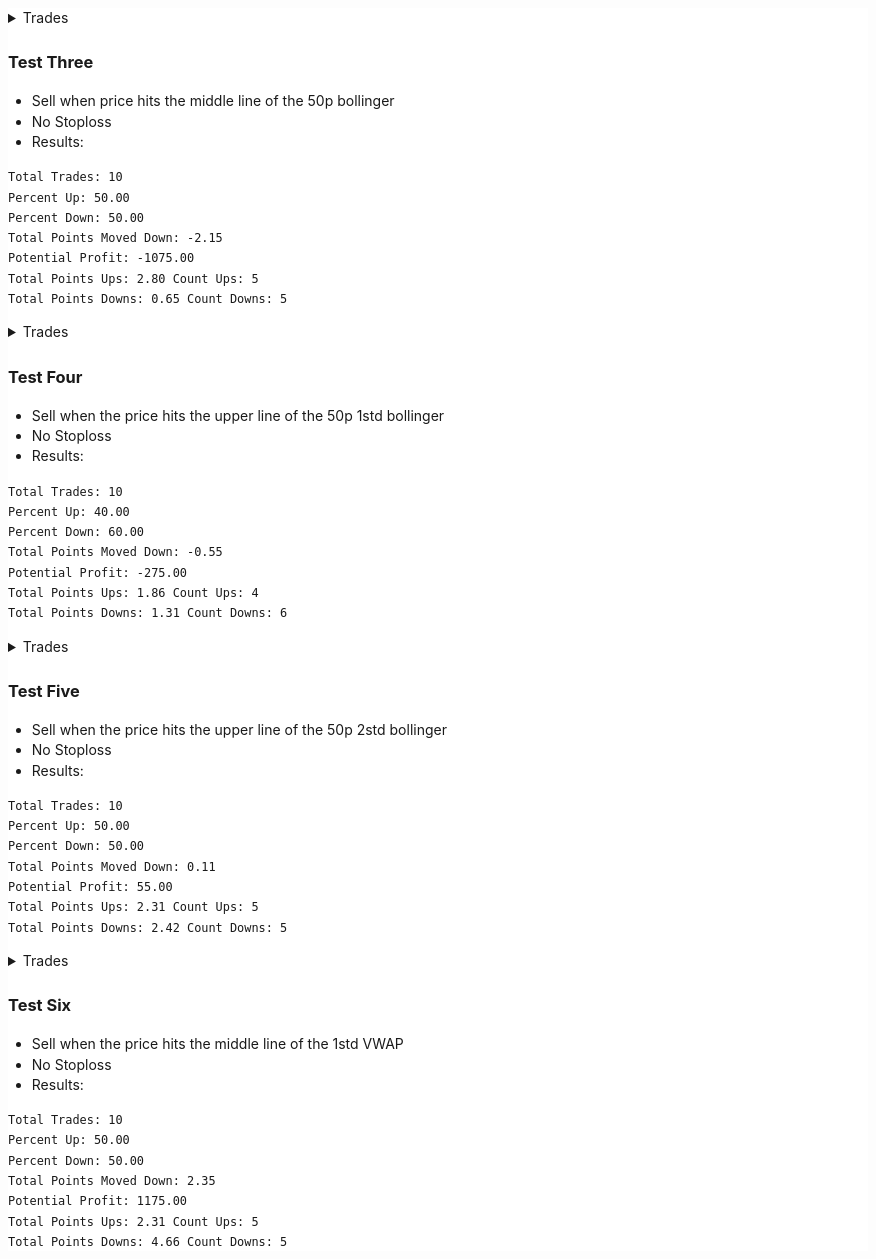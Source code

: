 <details><summary>Trades</summary></details>

### Test Three
* Sell when price hits the middle line of the 50p bollinger
* No Stoploss
* Results:
```
Total Trades: 10
Percent Up: 50.00
Percent Down: 50.00
Total Points Moved Down: -2.15
Potential Profit: -1075.00
Total Points Ups: 2.80 Count Ups: 5
Total Points Downs: 0.65 Count Downs: 5
```

<details><summary>Trades</summary></details>

### Test Four
* Sell when the price hits the upper line of the 50p 1std bollinger
* No Stoploss
* Results:
```
Total Trades: 10
Percent Up: 40.00
Percent Down: 60.00
Total Points Moved Down: -0.55
Potential Profit: -275.00
Total Points Ups: 1.86 Count Ups: 4
Total Points Downs: 1.31 Count Downs: 6
```

<details><summary>Trades</summary></details>

### Test Five
* Sell when the price hits the upper line of the 50p 2std bollinger
* No Stoploss
* Results:
```
Total Trades: 10
Percent Up: 50.00
Percent Down: 50.00
Total Points Moved Down: 0.11
Potential Profit: 55.00
Total Points Ups: 2.31 Count Ups: 5
Total Points Downs: 2.42 Count Downs: 5
```

<details><summary>Trades</summary></details>

### Test Six
* Sell when the price hits the middle line of the 1std VWAP
* No Stoploss
* Results:
```
Total Trades: 10
Percent Up: 50.00
Percent Down: 50.00
Total Points Moved Down: 2.35
Potential Profit: 1175.00
Total Points Ups: 2.31 Count Ups: 5
Total Points Downs: 4.66 Count Downs: 5
```
